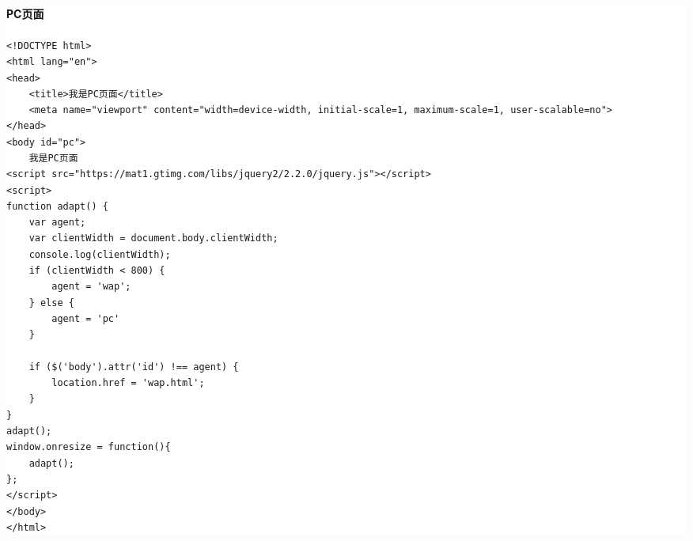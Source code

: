 ```html
```

#### **PC页面**
```
<!DOCTYPE html>
<html lang="en">
<head>
    <title>我是PC页面</title>
    <meta name="viewport" content="width=device-width, initial-scale=1, maximum-scale=1, user-scalable=no">
</head>
<body id="pc">
    我是PC页面
<script src="https://mat1.gtimg.com/libs/jquery2/2.2.0/jquery.js"></script>
<script>
function adapt() {
    var agent;
    var clientWidth = document.body.clientWidth;
    console.log(clientWidth);
    if (clientWidth < 800) {
        agent = 'wap';
    } else {
        agent = 'pc'
    }

    if ($('body').attr('id') !== agent) {
        location.href = 'wap.html';
    }
}
adapt();
window.onresize = function(){
    adapt();
};
</script>
</body>
</html>
```
